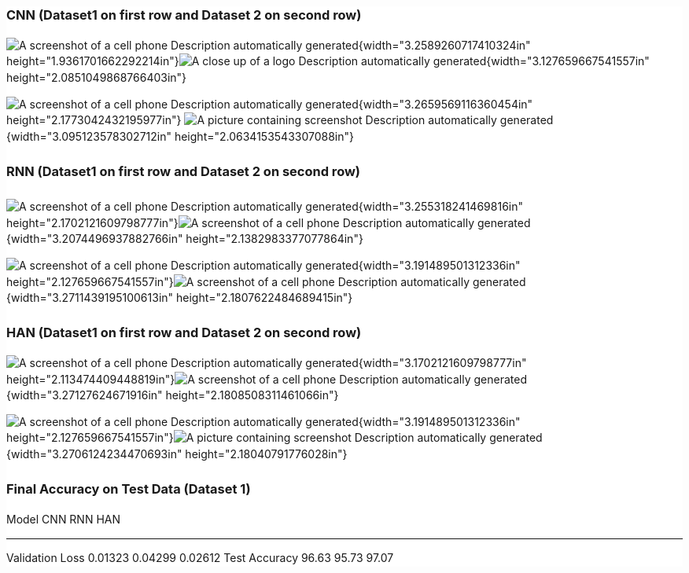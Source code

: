 ### CNN (Dataset1 on first row and Dataset 2 on second row)

![A screenshot of a cell phone Description automatically
generated](media/image10.png){width="3.2589260717410324in"
height="1.9361701662292214in"}![A close up of a logo Description
automatically generated](media/image11.png){width="3.127659667541557in"
height="2.0851049868766403in"}

![A screenshot of a cell phone Description automatically
generated](media/image12.png){width="3.2659569116360454in"
height="2.1773042432195977in"} ![A picture containing screenshot
Description automatically
generated](media/image13.png){width="3.095123578302712in"
height="2.0634153543307088in"}

### RNN (Dataset1 on first row and Dataset 2 on second row)

### 

![A screenshot of a cell phone Description automatically
generated](media/image14.png){width="3.255318241469816in"
height="2.1702121609798777in"}![A screenshot of a cell phone Description
automatically generated](media/image15.png){width="3.2074496937882766in"
height="2.1382983377077864in"}

![A screenshot of a cell phone Description automatically
generated](media/image16.png){width="3.191489501312336in"
height="2.127659667541557in"}![A screenshot of a cell phone Description
automatically generated](media/image17.png){width="3.2711439195100613in"
height="2.1807622484689415in"}

### HAN (Dataset1 on first row and Dataset 2 on second row)

![A screenshot of a cell phone Description automatically
generated](media/image18.png){width="3.1702121609798777in"
height="2.113474409448819in"}![A screenshot of a cell phone Description
automatically generated](media/image19.png){width="3.27127624671916in"
height="2.1808508311461066in"}

![A screenshot of a cell phone Description automatically
generated](media/image20.png){width="3.191489501312336in"
height="2.127659667541557in"}![A picture containing screenshot
Description automatically
generated](media/image21.png){width="3.2706124234470693in"
height="2.18040791776028in"}

### Final Accuracy on Test Data (Dataset 1)

  Model             CNN       RNN       HAN
  ----------------- --------- --------- ---------
  Validation Loss   0.01323   0.04299   0.02612
  Test Accuracy     96.63     95.73     97.07
